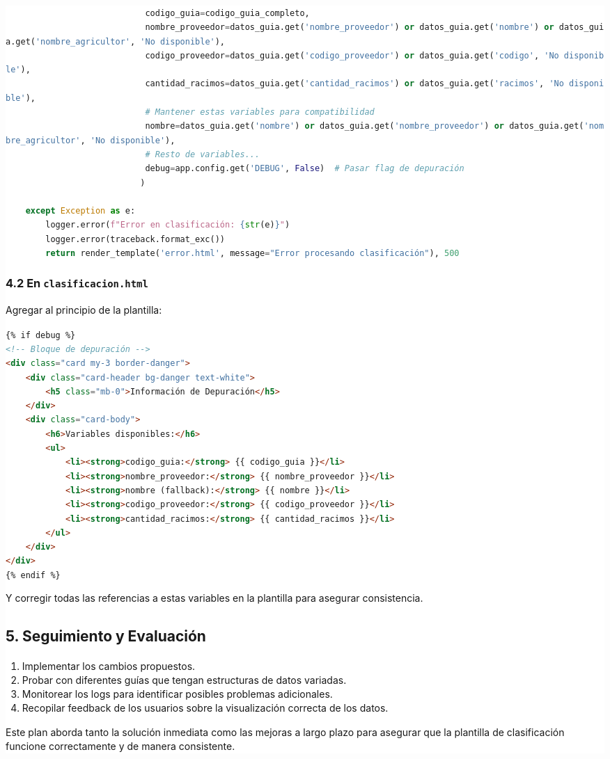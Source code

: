```python
                            codigo_guia=codigo_guia_completo,
                            nombre_proveedor=datos_guia.get('nombre_proveedor') or datos_guia.get('nombre') or datos_guia.get('nombre_agricultor', 'No disponible'),
                            codigo_proveedor=datos_guia.get('codigo_proveedor') or datos_guia.get('codigo', 'No disponible'),
                            cantidad_racimos=datos_guia.get('cantidad_racimos') or datos_guia.get('racimos', 'No disponible'),
                            # Mantener estas variables para compatibilidad
                            nombre=datos_guia.get('nombre') or datos_guia.get('nombre_proveedor') or datos_guia.get('nombre_agricultor', 'No disponible'),
                            # Resto de variables...
                            debug=app.config.get('DEBUG', False)  # Pasar flag de depuración
                           )
    
    except Exception as e:
        logger.error(f"Error en clasificación: {str(e)}")
        logger.error(traceback.format_exc())
        return render_template('error.html', message="Error procesando clasificación"), 500
```

### 4.2 En `clasificacion.html`

Agregar al principio de la plantilla:

```html
{% if debug %}
<!-- Bloque de depuración -->
<div class="card my-3 border-danger">
    <div class="card-header bg-danger text-white">
        <h5 class="mb-0">Información de Depuración</h5>
    </div>
    <div class="card-body">
        <h6>Variables disponibles:</h6>
        <ul>
            <li><strong>codigo_guia:</strong> {{ codigo_guia }}</li>
            <li><strong>nombre_proveedor:</strong> {{ nombre_proveedor }}</li>
            <li><strong>nombre (fallback):</strong> {{ nombre }}</li>
            <li><strong>codigo_proveedor:</strong> {{ codigo_proveedor }}</li>
            <li><strong>cantidad_racimos:</strong> {{ cantidad_racimos }}</li>
        </ul>
    </div>
</div>
{% endif %}
```

Y corregir todas las referencias a estas variables en la plantilla para asegurar consistencia.

## 5. Seguimiento y Evaluación

1. Implementar los cambios propuestos.
2. Probar con diferentes guías que tengan estructuras de datos variadas.
3. Monitorear los logs para identificar posibles problemas adicionales.
4. Recopilar feedback de los usuarios sobre la visualización correcta de los datos.

Este plan aborda tanto la solución inmediata como las mejoras a largo plazo para asegurar que la plantilla de clasificación funcione correctamente y de manera consistente. 